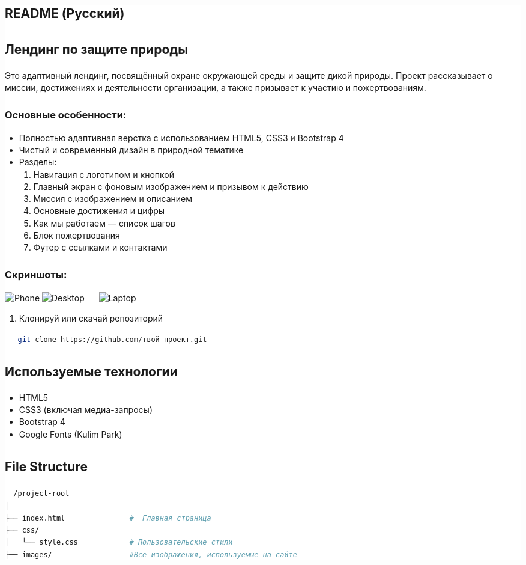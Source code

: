 

##  README (Русский)
## Лендинг по защите природы
Это адаптивный лендинг, посвящённый охране окружающей среды и защите дикой природы. Проект рассказывает о миссии, достижениях и деятельности организации, а также призывает к участию и пожертвованиям.

### Основные особенности:
 + Полностью адаптивная верстка с использованием HTML5, CSS3 и Bootstrap 4
 + Чистый и современный дизайн в природной тематике
 + Разделы:
   1. Навигация с логотипом и кнопкой
   2. Главный экран с фоновым изображением и призывом к действию
   3. Миссия с изображением и описанием
   4. Основные достижения и цифры
   5. Как мы работаем — список шагов
   6. Блок пожертвования
   7. Футер с ссылками и контактами


 ### Скриншоты:
 <div align="left">

  <img src="Nature/images/phone.png" width="200" alt="Phone" style="vertical-align: top; " />
    <img src="Nature/images/desktop.png" width="624" alt="Desktop" style="vertical-align: top; margin-right: 20px;"/>
    <img src="Nature/images/laptop.png" width="624" alt="Laptop" style="vertical-align: top; margin-right: 20px;"/>
</div>

1. Клонируй или скачай репозиторий
```bash
   git clone https://github.com/твой-проект.git
```

##  Используемые технологии

- HTML5
- CSS3 (включая медиа-запросы)
- Bootstrap 4
- Google Fonts (Kulim Park)

## File Structure
```bash
  /project-root
│
├── index.html               #  Главная страница
├── css/
│   └── style.css            # Пользовательские стили
├── images/                  #Все изображения, используемые на сайте
```


